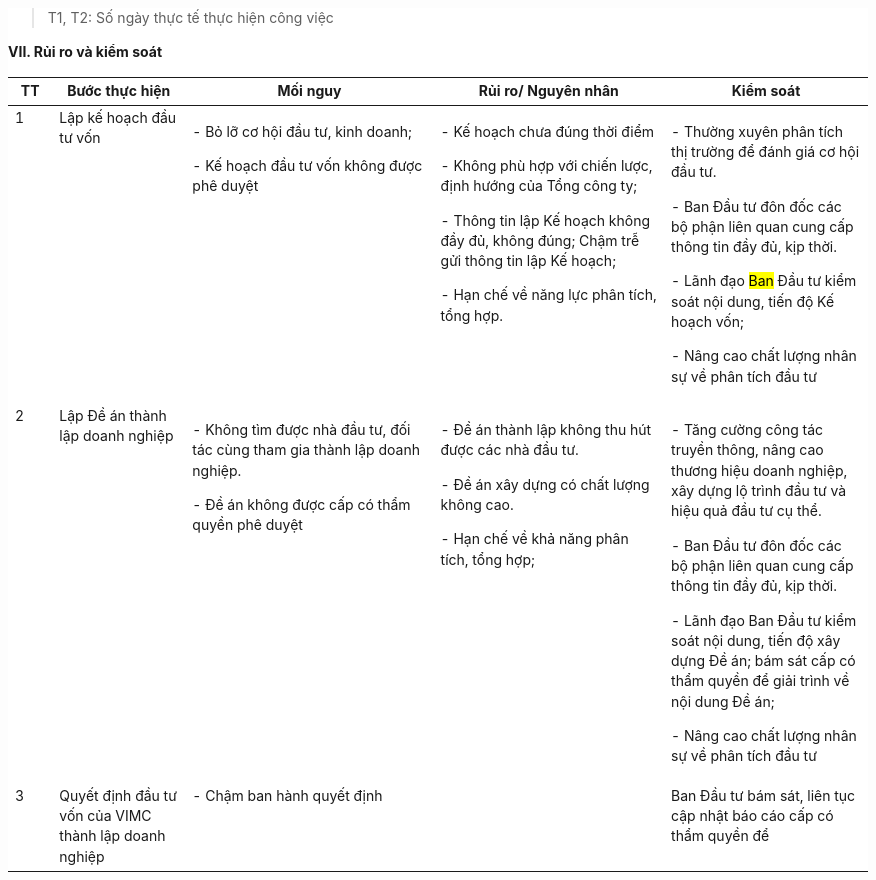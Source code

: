 > T1, T2: Số ngày thực tế thực hiện công việc

**VII. Rủi ro và kiểm soát**

<table style="width:100%;">
<colgroup>
<col style="width: 5%" />
<col style="width: 15%" />
<col style="width: 28%" />
<col style="width: 26%" />
<col style="width: 23%" />
</colgroup>
<thead>
<tr>
<th style="text-align: center;"><strong>TT</strong></th>
<th style="text-align: center;"><strong>Bước thực hiện</strong></th>
<th style="text-align: center;"><strong>Mối nguy</strong></th>
<th style="text-align: center;"><strong>Rủi ro/ Nguyên
nhân</strong></th>
<th style="text-align: center;"><strong>Kiểm soát</strong></th>
</tr>
</thead>
<tbody>
<tr>
<td>1</td>
<td>Lập kế hoạch đầu tư vốn</td>
<td><p>- Bỏ lỡ cơ hội đầu tư, kinh doanh;</p>
<p>- Kế hoạch đầu tư vốn không được phê duyệt</p></td>
<td><p>- Kế hoạch chưa đúng thời điểm</p>
<p>- Không phù hợp với chiến lược, định hướng của Tổng công ty;</p>
<p>- Thông tin lập Kế hoạch không đầy đủ, không đúng; Chậm trễ gửi thông
tin lập Kế hoạch;</p>
<p>- Hạn chế về năng lực phân tích, tổng hợp.</p></td>
<td><p>- Thường xuyên phân tích thị trường để đánh giá cơ hội đầu
tư.</p>
<p>- Ban Đầu tư đôn đốc các bộ phận liên quan cung cấp thông tin đầy đủ,
kịp thời.</p>
<p>- Lãnh đạo <mark>Ban</mark> Đầu tư kiểm soát nội dung, tiến độ Kế
hoạch vốn;</p>
<p>- Nâng cao chất lượng nhân sự về phân tích đầu tư</p></td>
</tr>
<tr>
<td>2</td>
<td>Lập Đề án thành lập doanh nghiệp</td>
<td><p>- Không tìm được nhà đầu tư, đối tác cùng tham gia thành lập
doanh nghiệp.</p>
<p>- Đề án không được cấp có thẩm quyền phê duyệt</p></td>
<td><p>- Đề án thành lập không thu hút được các nhà đầu tư.</p>
<p>- Đề án xây dựng có chất lượng không cao.</p>
<p>- Hạn chế về khả năng phân tích, tổng hợp;</p></td>
<td><p>- Tăng cường công tác truyền thông, nâng cao thương hiệu doanh
nghiệp, xây dựng lộ trình đầu tư và hiệu quả đầu tư cụ thể.</p>
<p>- Ban Đầu tư đôn đốc các bộ phận liên quan cung cấp thông tin đầy đủ,
kịp thời.</p>
<p>- Lãnh đạo Ban Đầu tư kiểm soát nội dung, tiến độ xây dựng Đề án; bám
sát cấp có thẩm quyền để giải trình về nội dung Đề án;</p>
<p>- Nâng cao chất lượng nhân sự về phân tích đầu tư</p></td>
</tr>
<tr>
<td>3</td>
<td>Quyết định đầu tư vốn của VIMC thành lập doanh nghiệp</td>
<td>- Chậm ban hành quyết định</td>
<td></td>
<td>Ban Đầu tư bám sát, liên tục cập nhật báo cáo cấp có thẩm quyền để